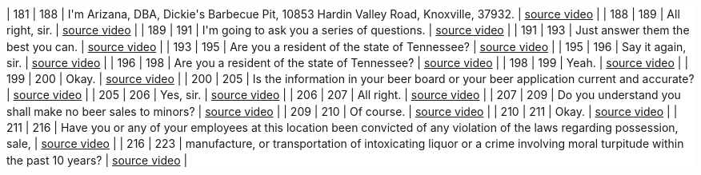 |     181 |   188 | I'm Arizana, DBA, Dickie's Barbecue Pit, 10853 Hardin Valley Road, Knoxville, 37932.                                                                                                                                                        | [source video](https://archive.org/details/co-com-r-267-2305620-beer-board?start=181.0)  |
|     188 |   189 | All right, sir.                                                                                                                                                                                                                             | [source video](https://archive.org/details/co-com-r-267-2305620-beer-board?start=188.0)  |
|     189 |   191 | I'm going to ask you a series of questions.                                                                                                                                                                                                 | [source video](https://archive.org/details/co-com-r-267-2305620-beer-board?start=189.0)  |
|     191 |   193 | Just answer them the best you can.                                                                                                                                                                                                          | [source video](https://archive.org/details/co-com-r-267-2305620-beer-board?start=191.0)  |
|     193 |   195 | Are you a resident of the state of Tennessee?                                                                                                                                                                                               | [source video](https://archive.org/details/co-com-r-267-2305620-beer-board?start=193.0)  |
|     195 |   196 | Say it again, sir.                                                                                                                                                                                                                          | [source video](https://archive.org/details/co-com-r-267-2305620-beer-board?start=195.0)  |
|     196 |   198 | Are you a resident of the state of Tennessee?                                                                                                                                                                                               | [source video](https://archive.org/details/co-com-r-267-2305620-beer-board?start=196.0)  |
|     198 |   199 | Yeah.                                                                                                                                                                                                                                       | [source video](https://archive.org/details/co-com-r-267-2305620-beer-board?start=198.0)  |
|     199 |   200 | Okay.                                                                                                                                                                                                                                       | [source video](https://archive.org/details/co-com-r-267-2305620-beer-board?start=199.0)  |
|     200 |   205 | Is the information in your beer board or your beer application current and accurate?                                                                                                                                                        | [source video](https://archive.org/details/co-com-r-267-2305620-beer-board?start=200.0)  |
|     205 |   206 | Yes, sir.                                                                                                                                                                                                                                   | [source video](https://archive.org/details/co-com-r-267-2305620-beer-board?start=205.0)  |
|     206 |   207 | All right.                                                                                                                                                                                                                                  | [source video](https://archive.org/details/co-com-r-267-2305620-beer-board?start=206.0)  |
|     207 |   209 | Do you understand you shall make no beer sales to minors?                                                                                                                                                                                   | [source video](https://archive.org/details/co-com-r-267-2305620-beer-board?start=207.0)  |
|     209 |   210 | Of course.                                                                                                                                                                                                                                  | [source video](https://archive.org/details/co-com-r-267-2305620-beer-board?start=209.0)  |
|     210 |   211 | Okay.                                                                                                                                                                                                                                       | [source video](https://archive.org/details/co-com-r-267-2305620-beer-board?start=210.0)  |
|     211 |   216 | Have you or any of your employees at this location been convicted of any violation of the laws regarding possession, sale,                                                                                                                  | [source video](https://archive.org/details/co-com-r-267-2305620-beer-board?start=211.0)  |
|     216 |   223 | manufacture, or transportation of intoxicating liquor or a crime involving moral turpitude within the past 10 years?                                                                                                                        | [source video](https://archive.org/details/co-com-r-267-2305620-beer-board?start=216.0)  |